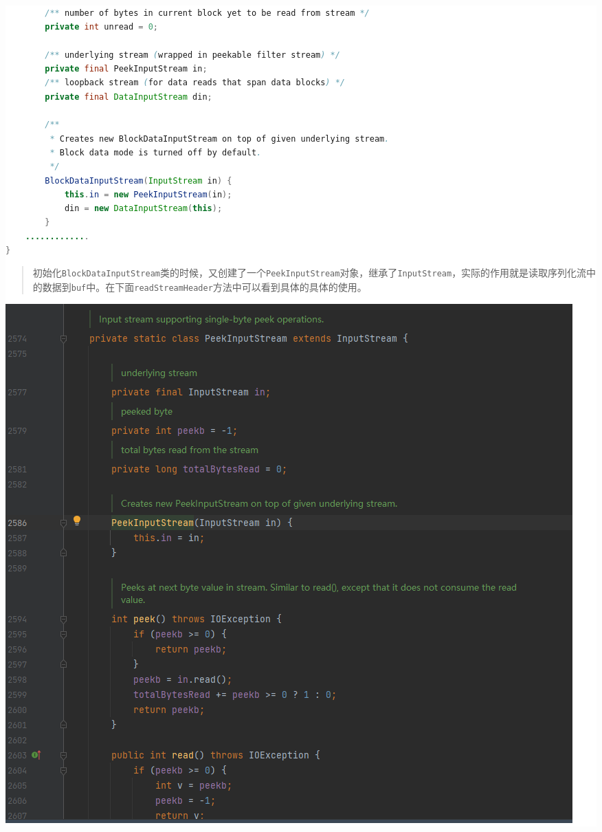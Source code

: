 ```java
        /** number of bytes in current block yet to be read from stream */
        private int unread = 0;

        /** underlying stream (wrapped in peekable filter stream) */
        private final PeekInputStream in;
        /** loopback stream (for data reads that span data blocks) */
        private final DataInputStream din;

        /**
         * Creates new BlockDataInputStream on top of given underlying stream.
         * Block data mode is turned off by default.
         */
        BlockDataInputStream(InputStream in) {
            this.in = new PeekInputStream(in);
            din = new DataInputStream(this);
        }
    .............
}
```

>初始化`BlockDataInputStream`类的时候，又创建了一个`PeekInputStream`对象，继承了`InputStream`，实际的作用就是读取序列化流中的数据到`buf`中。在下面`readStreamHeader`方法中可以看到具体的具体的使用。

![](vx_images/30613616258812.png)

